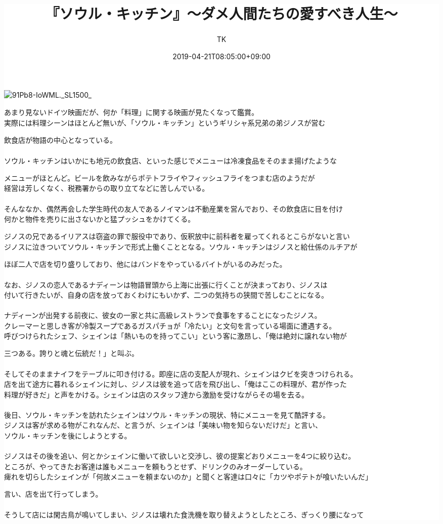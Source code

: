 ﻿---
layout: post

title: 『ソウル・キッチン』～ダメ人間たちの愛すべき人生～
author: TK
date: 2019-04-21T08:05:00+09:00
comments: true
categories: Movie
---
<p><img alt="91Pb8-IoWML._SL1500_" border="0" height="484" src="http://img-cdn.jg.jugem.jp/851/3766742/20190421_1807920.jpg" style="display: inline; background-image: none;" title="91Pb8-IoWML._SL1500_" width="342" /></p>





<p>あまり見ないドイツ映画だが、何か「料理」に関する映画が見たくなって鑑賞。<br />
実際には料理シーンはほとんど無いが、「ソウル・キッチン」というギリシャ系兄弟の弟ジノスが営む</p>

<p>飲食店が物語の中心となっている。<br />
<br />
ソウル・キッチンはいかにも地元の飲食店、といった感じでメニューは冷凍食品をそのまま揚げたような</p>

<p>メニューがほとんど。ビールを飲みながらポテトフライやフィッシュフライをつまむ店のようだが<br />
経営は芳しくなく、税務署からの取り立てなどに苦しんでいる。<br />
<br />
そんななか、偶然再会した学生時代の友人であるノイマンは不動産業を営んでおり、その飲食店に目を付け<br />
何かと物件を売りに出さないかと猛プッシュをかけてくる。</p>

<p>ジノスの兄であるイリアスは窃盗の罪で服役中であり、仮釈放中に前科者を雇ってくれるとこらがないと言い<br />
ジノスに泣きついてソウル・キッチンで形式上働くこととなる。ソウル・キッチンはジノスと給仕係のルチアが</p>

<p>ほぼ二人で店を切り盛りしており、他にはバンドをやっているバイトがいるのみだった。<br />
<br />
なお、ジノスの恋人であるナディーンは物語冒頭から上海に出張に行くことが決まっており、ジノスは<br />
付いて行きたいが、自身の店を放っておくわけにもいかず、二つの気持ちの狭間で苦しむことになる。<br />
<br />
ナディーンが出発する前夜に、彼女の一家と共に高級レストランで食事をすることになったジノス。<br />
クレーマーと思しき客が冷製スープであるガスパチョが「冷たい」と文句を言っている場面に遭遇する。<br />
呼びつけられたシェフ、シェインは「熱いものを持ってこい」という客に激昂し、「俺は絶対に譲れない物が</p>

<p>三つある。誇りと魂と伝統だ！」と叫ぶ。<br />
<br />
そしてそのままナイフをテーブルに叩き付ける。即座に店の支配人が現れ、シェインはクビを突きつけられる。<br />
店を出て途方に暮れるシェインに対し、ジノスは彼を追って店を飛び出し、「俺はここの料理が、君が作った<br />
料理が好きだ」と声をかける。シェインは店のスタッフ達から激励を受けながらその場を去る。<br />
<br />
後日、ソウル・キッチンを訪れたシェインはソウル・キッチンの現状、特にメニューを見て酷評する。<br />
ジノスは客が求める物がこれなんだ、と言うが、シェインは「美味い物を知らないだけだ」と言い、<br />
ソウル・キッチンを後にしようとする。<br />
<br />
ジノスはその後を追い、何とかシェインに働いて欲しいと交渉し、彼の提案どおりメニューを4つに絞り込む。<br />
ところが、やってきたお客達は誰もメニューを頼もうとせず、ドリンクのみオーダーしている。<br />
痺れを切らしたシェインが「何故メニューを頼まないのか」と聞くと客達は口々に「カツやポテトが喰いたいんだ」</p>

<p>言い、店を出て行ってしまう。<br />
<br />
そうして店には閑古鳥が鳴いてしまい、ジノスは壊れた食洗機を取り替えようとしたところ、ぎっくり腰になって</p>
